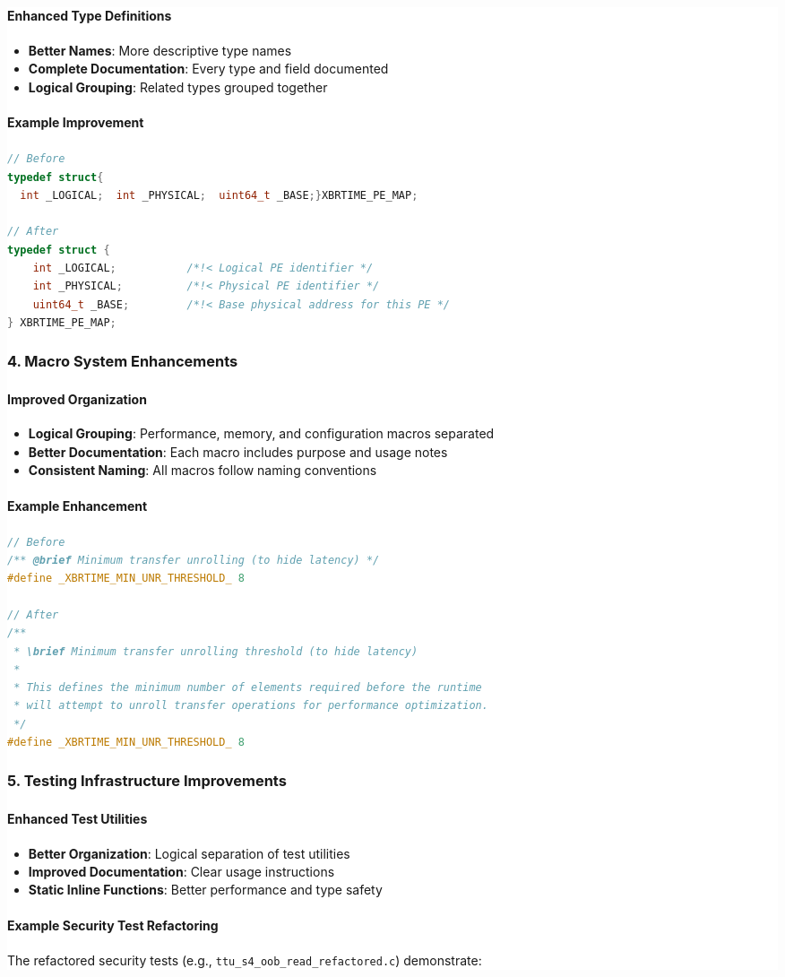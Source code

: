 #### Enhanced Type Definitions
- **Better Names**: More descriptive type names
- **Complete Documentation**: Every type and field documented
- **Logical Grouping**: Related types grouped together

#### Example Improvement
```c
// Before
typedef struct{
  int _LOGICAL;  int _PHYSICAL;  uint64_t _BASE;}XBRTIME_PE_MAP;

// After  
typedef struct {
    int _LOGICAL;           /*!< Logical PE identifier */
    int _PHYSICAL;          /*!< Physical PE identifier */
    uint64_t _BASE;         /*!< Base physical address for this PE */
} XBRTIME_PE_MAP;
```

### 4. Macro System Enhancements

#### Improved Organization
- **Logical Grouping**: Performance, memory, and configuration macros separated
- **Better Documentation**: Each macro includes purpose and usage notes
- **Consistent Naming**: All macros follow naming conventions

#### Example Enhancement
```c
// Before
/** @brief Minimum transfer unrolling (to hide latency) */
#define _XBRTIME_MIN_UNR_THRESHOLD_ 8

// After
/** 
 * \brief Minimum transfer unrolling threshold (to hide latency)
 * 
 * This defines the minimum number of elements required before the runtime
 * will attempt to unroll transfer operations for performance optimization.
 */
#define _XBRTIME_MIN_UNR_THRESHOLD_ 8
```

### 5. Testing Infrastructure Improvements

#### Enhanced Test Utilities
- **Better Organization**: Logical separation of test utilities
- **Improved Documentation**: Clear usage instructions
- **Static Inline Functions**: Better performance and type safety

#### Example Security Test Refactoring

The refactored security tests (e.g., `ttu_s4_oob_read_refactored.c`) demonstrate:

